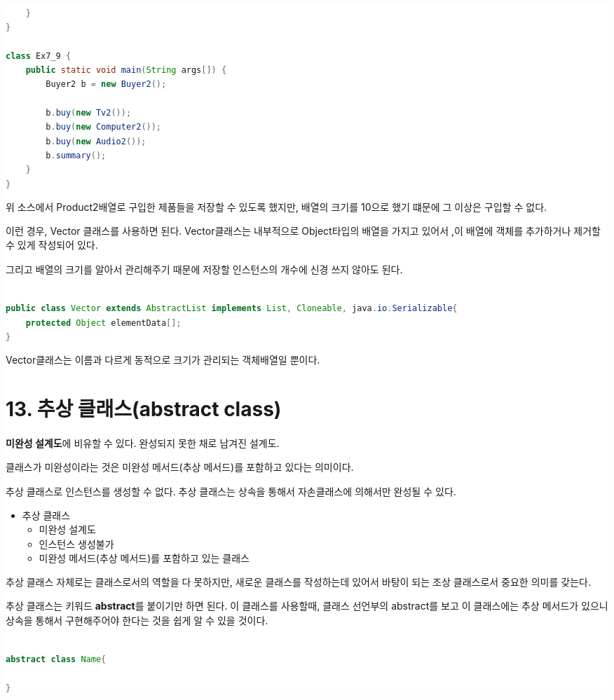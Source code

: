 ```java
	}
}

class Ex7_9 {
	public static void main(String args[]) {
		Buyer2 b = new Buyer2();

		b.buy(new Tv2());
		b.buy(new Computer2());
		b.buy(new Audio2());
		b.summary();
	}
}

```

위 소스에서 Product2배열로 구입한 제품들을 저장할 수 있도록 했지만, 배열의 크기를 10으로 했기 떄문에 그 이상은 구입할 수 없다.

이런 경우, Vector 클래스를 사용하면 된다. Vector클래스는 내부적으로 Object타입의 배열을 가지고 있어서 ,이 배열에 객체를 추가하거나 제거할 수 있게 작성되어 있다.

그리고 배열의 크기를 알아서 관리해주기 때문에 저장할 인스턴스의 개수에 신경 쓰지 않아도 된다.

```java

public class Vector extends AbstractList implements List, Cloneable, java.io.Serializable{
	protected Object elementData[];
}

```

Vector클래스는 이름과 다르게 동적으로 크기가 관리되는 객체배열일 뿐이다.

# 13. 추상 클래스(abstract class)

**미완성 설계도**에 비유할 수 있다. 완성되지 못한 채로 남겨진 설계도.

클래스가 미완성이라는 것은 미완성 메서드(추상 메서드)를 포함하고 있다는 의미이다.

추상 클래스로 인스턴스를 생성할 수 없다. 추상 클래스는 상속을 통해서 자손클래스에 의해서만 완성될 수 있다.

- 추상 클래스
	- 미완성 설계도
	- 인스턴스 생성불가
	- 미완성 메서드(추상 메서드)를 포함하고 있는 클래스

추상 클래스 자체로는 클래스로서의 역할을 다 못하지만, 새로운 클래스를 작성하는데 있어서 바탕이 되는 조상 클래스로서 중요한 의미를 갖는다.

추상 클래스는 키워드 **abstract**를 붙이기만 하면 된다. 이 클래스를 사용할때, 클래스 선언부의 abstract를 보고 이 클래스에는 추상 메서드가 있으니 상속을 통해서 구현해주어야 한다는 것을 쉽게 알 수 있을 것이다.

```java

abstract class Name{

}

```
